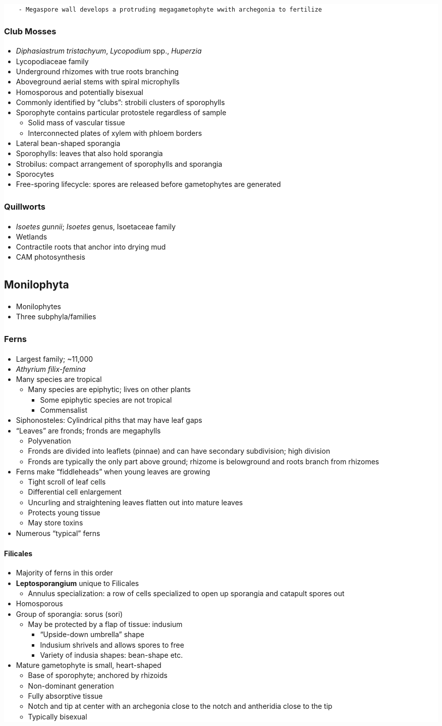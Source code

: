 		- Megaspore wall develops a protruding megagametophyte wwith archegonia to fertilize
### Club Mosses
- *Diphasiastrum tristachyum*, *Lycopodium* spp., *Huperzia*
- Lycopodiaceae family
- Underground rhizomes with true roots branching
- Aboveground aerial stems with spiral microphylls
- Homosporous and potentially bisexual
- Commonly identified by “clubs”: strobili clusters of sporophylls
- Sporophyte contains particular protostele regardless of sample
	- Solid mass of vascular tissue
	- Interconnected plates of xylem with phloem borders
- Lateral bean-shaped sporangia
- Sporophylls: leaves that also hold sporangia
- Strobilus: compact arrangement of sporophylls and sporangia
- Sporocytes
- Free-sporing lifecycle: spores are released before gametophytes are generated
### Quillworts
- *Isoetes gunnii*; *Isoetes* genus, Isoetaceae family
- Wetlands
- Contractile roots that anchor into drying mud
- CAM photosynthesis
## Monilophyta
- Monilophytes
- Three subphyla/families
### Ferns
- Largest family; ~11,000
- *Athyrium filix-femina*
- Many species are tropical
	- Many species are epiphytic; lives on other plants
		- Some epiphytic species are not tropical
		- Commensalist
- Siphonosteles: Cylindrical piths that may have leaf gaps
- “Leaves” are fronds; fronds are megaphylls
	- Polyvenation
	- Fronds are divided into leaflets (pinnae) and can have secondary subdivision; high division
	- Fronds are typically the only part above ground; rhizome is belowground and roots branch from rhizomes
- Ferns make “fiddleheads” when young leaves are growing
	- Tight scroll of leaf cells
	- Differential cell enlargement
	- Uncurling and straightening leaves flatten out into mature leaves
	- Protects young tissue
	- May store toxins
- Numerous “typical” ferns
#### Filicales
- Majority of ferns in this order
- **Leptosporangium** unique to Filicales
	- Annulus specialization: a row of cells specialized to open up sporangia and catapult spores out
- Homosporous
- Group of sporangia: sorus (sori)
	- May be protected by a flap of tissue: indusium
		- “Upside-down umbrella” shape
		- Indusium shrivels and allows spores to free
		- Variety of indusia shapes: bean-shape etc.
- Mature gametophyte is small, heart-shaped
	- Base of sporophyte; anchored by rhizoids
	- Non-dominant generation
	- Fully absorptive tissue
	- Notch and tip at center with an archegonia close to the notch and antheridia close to the tip
	- Typically bisexual